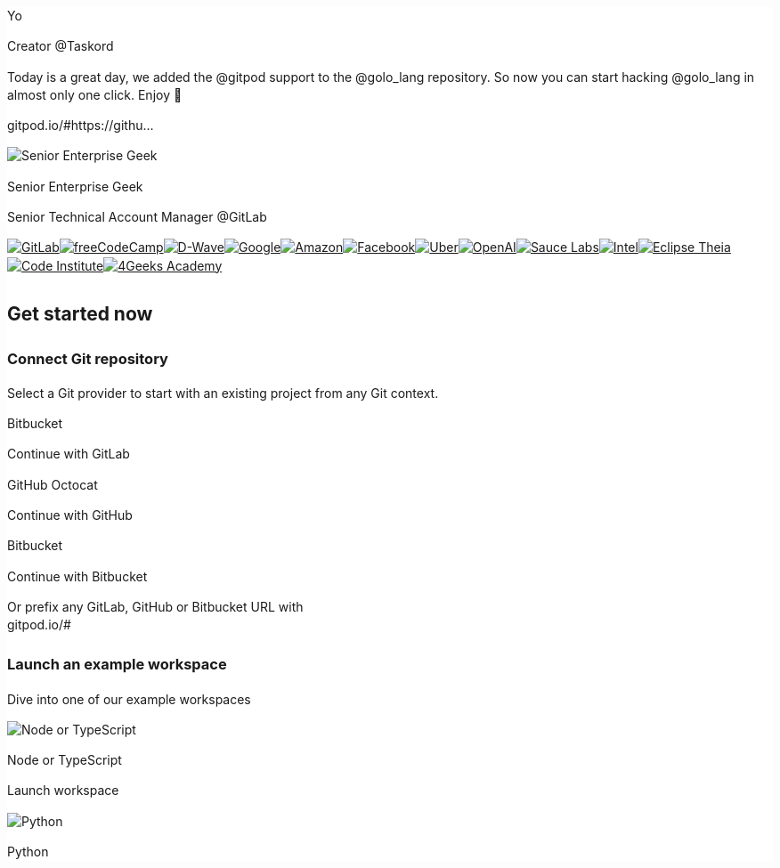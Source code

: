 Yo

Creator @Taskord

<a href="https://twitter.com/k33g_org/status/1329461150422065152" class="my-2 text-small"></a>

Today is a great day, we added the @gitpod support to the @golo\_lang repository. So now you can start hacking @golo\_lang in almost only one click. Enjoy 🎉

gitpod.io/\#https://githu...

<img src="/images/avatars/k33g.jpg" alt="Senior Enterprise Geek" class="w-12 h-12 rounded-full" width="48" height="48" />

Senior Enterprise Geek

Senior Technical Account Manager @GitLab

<a href="https://about.gitlab.com/" class="brand svelte-ttwl4d"><img src="/svg/brands/gitlab-logo.svg" alt="GitLab" class="grey-logo svelte-ttwl4d" /></a><a href="https://www.freecodecamp.org/" class="brand svelte-ttwl4d"><img src="/svg/brands/freecodecamp.svg" alt="freeCodeCamp" class="fcc svelte-ttwl4d" /></a><a href="https://www.dwavesys.com/" class="brand svelte-ttwl4d"><img src="/svg/brands/dwave.svg" alt="D-Wave" class="dwave-logo svelte-ttwl4d" /></a><a href="https://about.google/" class="brand svelte-ttwl4d"><img src="/svg/brands/google.svg" alt="Google" class="grey-logo svelte-ttwl4d" /></a><a href="https://www.aboutamazon.com" class="brand svelte-ttwl4d"><img src="/svg/brands/amazon.svg" alt="Amazon" class="grey-logo svelte-ttwl4d" /></a><a href="https://about.fb.com/" class="brand svelte-ttwl4d"><img src="/svg/brands/facebook.svg" alt="Facebook" class="grey-logo svelte-ttwl4d" /></a><a href="https://www.uber.com" class="brand svelte-ttwl4d"><img src="/svg/brands/uber.svg" alt="Uber" class="grey-logo svelte-ttwl4d" /></a><a href="https://openai.com/" class="brand svelte-ttwl4d"><img src="/svg/brands/openai.svg" alt="OpenAI" class="grey-logo svelte-ttwl4d" /></a><a href="https://saucelabs.com/" class="brand svelte-ttwl4d"><img src="/svg/brands/sauce-labs.svg" alt="Sauce Labs" class="grey-logo svelte-ttwl4d" /></a><a href="https://www.intel.com" class="brand svelte-ttwl4d"><img src="/svg/brands/intel.svg" alt="Intel" class="grey-logo svelte-ttwl4d" /></a><a href="https://theia-ide.org" class="brand svelte-ttwl4d"><img src="/svg/brands/theia.svg" alt="Eclipse Theia" class="grey-logo svelte-ttwl4d" /></a><a href="https://codeinstitute.net/" class="brand svelte-ttwl4d"><img src="/svg/brands/code-institute.svg" alt="Code Institute" class="grey-logo svelte-ttwl4d" /></a><a href="https://www.4geeksacademy.co/" class="brand svelte-ttwl4d"><img src="/svg/brands/4-geeks-academy.png" alt="4Geeks Academy" class="four-geeks grey-logo svelte-ttwl4d" /></a>

Get started now
---------------

### Connect Git repository

Select a Git provider to start with an existing project from any Git context.

Bitbucket

Continue with GitLab

GitHub Octocat

Continue with GitHub

Bitbucket

Continue with Bitbucket

Or prefix any GitLab, GitHub or Bitbucket URL with  
<span class="prefix svelte-m1vok9">gitpod.io/\# </span>

### Launch an example workspace

Dive into one of our example workspaces

<a href="https://gitpod.io#https://github.com/gitpod-io/example-typescript-node" class="project group svelte-h7c295"></a>

<img src="/svg/projects/ts.svg" alt="Node or TypeScript" class="project__logo svelte-h7c295" width="27" height="27" />

Node or TypeScript

<span class="btn-tertiary svelte-h7c295">Launch workspace</span><a href="https://gitpod.io#https://github.com/gitpod-io/example-python-django" class="project group svelte-h7c295"></a>

<img src="/svg/projects/python.svg" alt="Python" class="project__logo svelte-h7c295" width="27" height="27" />

Python
